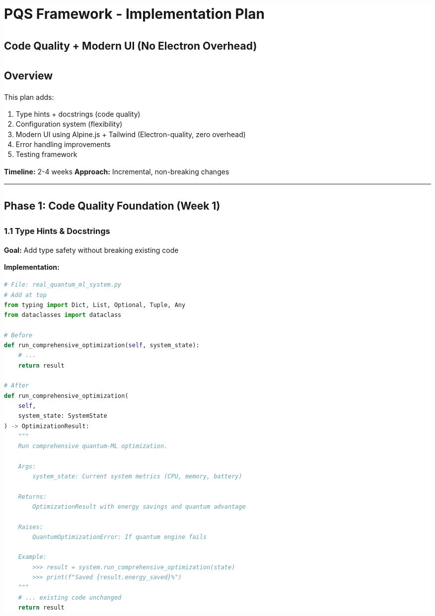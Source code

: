 # PQS Framework - Implementation Plan
## Code Quality + Modern UI (No Electron Overhead)

## Overview

This plan adds:
1. Type hints + docstrings (code quality)
2. Configuration system (flexibility)
3. Modern UI using Alpine.js + Tailwind (Electron-quality, zero overhead)
4. Error handling improvements
5. Testing framework

**Timeline:** 2-4 weeks
**Approach:** Incremental, non-breaking changes

---

## Phase 1: Code Quality Foundation (Week 1)

### 1.1 Type Hints & Docstrings

**Goal:** Add type safety without breaking existing code

**Implementation:**
```python
# File: real_quantum_ml_system.py
# Add at top
from typing import Dict, List, Optional, Tuple, Any
from dataclasses import dataclass

# Before
def run_comprehensive_optimization(self, system_state):
    # ...
    return result

# After
def run_comprehensive_optimization(
    self, 
    system_state: SystemState
) -> OptimizationResult:
    """
    Run comprehensive quantum-ML optimization.
    
    Args:
        system_state: Current system metrics (CPU, memory, battery)
        
    Returns:
        OptimizationResult with energy savings and quantum advantage
        
    Raises:
        QuantumOptimizationError: If quantum engine fails
        
    Example:
        >>> result = system.run_comprehensive_optimization(state)
        >>> print(f"Saved {result.energy_saved}%")
    """
    # ... existing code unchanged
    return result
```
